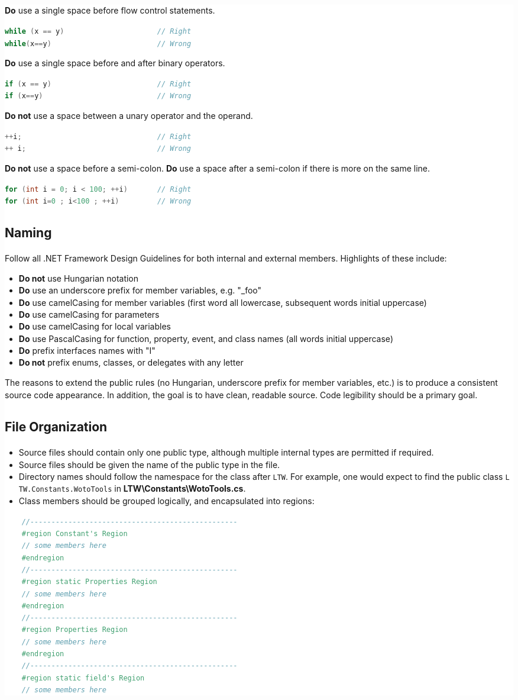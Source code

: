 **Do** use a single space before flow control statements.
```csharp
while (x == y)						// Right
while(x==y)							// Wrong
```

**Do** use a single space before and after binary operators.
```csharp
if (x == y)							// Right
if (x==y)							// Wrong
```

**Do not** use a space between a unary operator and the operand.
```csharp
++i;								// Right
++ i;								// Wrong
```

**Do not** use a space before a semi-colon. 
**Do** use a space after a semi-colon if there is more on the same line.
```csharp
for (int i = 0; i < 100; ++i)		// Right
for (int i=0 ; i<100 ; ++i)			// Wrong
```

## Naming
Follow all .NET Framework Design Guidelines for both internal and external members. Highlights of these include:
* **Do not** use Hungarian notation
* **Do** use an underscore prefix for member variables, e.g. "_foo"
* **Do** use camelCasing for member variables (first word all lowercase, subsequent words initial uppercase)
* **Do** use camelCasing for parameters
* **Do** use camelCasing for local variables
* **Do** use PascalCasing for function, property, event, and class names (all words initial uppercase)
* **Do** prefix interfaces names with "I"
* **Do not** prefix enums, classes, or delegates with any letter

The reasons to extend the public rules (no Hungarian, underscore prefix for member variables, etc.) is to produce a consistent source code appearance. 
In addition, the goal is to have clean, readable source. Code legibility should be a primary goal.

## File Organization
* Source files should contain only one public type, although multiple internal types are permitted if required.
* Source files should be given the name of the public type in the file.
* Directory names should follow the namespace for the class after `LTW`. For example, one would expect to find the public class `LTW.Constants.WotoTools` in **LTW\Constants\WotoTools.cs**.
* Class members should be grouped logically, and encapsulated into regions:
```csharp
	//-------------------------------------------------
	#region Constant's Region
	// some members here
	#endregion
	//-------------------------------------------------
	#region static Properties Region
	// some members here
	#endregion
	//-------------------------------------------------
	#region Properties Region
	// some members here
	#endregion
	//-------------------------------------------------
	#region static field's Region
	// some members here
```